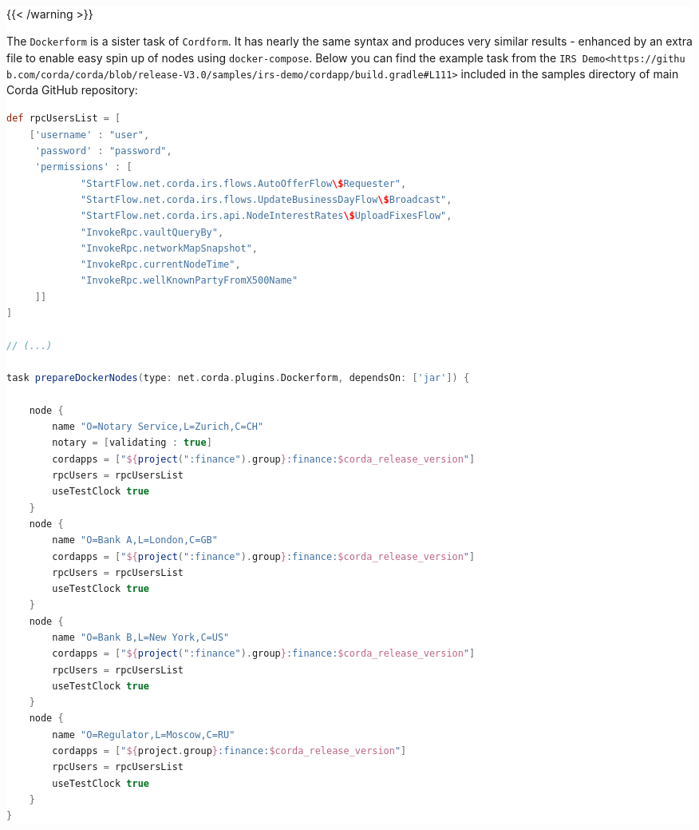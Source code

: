 {{< /warning >}}


The ``Dockerform`` is a sister task of ``Cordform``. It has nearly the same syntax and produces very
similar results - enhanced by an extra file to enable easy spin up of nodes using ``docker-compose``.
Below you can find the example task from the ``IRS Demo<https://github.com/corda/corda/blob/release-V3.0/samples/irs-demo/cordapp/build.gradle#L111>``
included in the samples directory of main Corda GitHub repository:

```groovy
def rpcUsersList = [
    ['username' : "user",
     'password' : "password",
     'permissions' : [
             "StartFlow.net.corda.irs.flows.AutoOfferFlow\$Requester",
             "StartFlow.net.corda.irs.flows.UpdateBusinessDayFlow\$Broadcast",
             "StartFlow.net.corda.irs.api.NodeInterestRates\$UploadFixesFlow",
             "InvokeRpc.vaultQueryBy",
             "InvokeRpc.networkMapSnapshot",
             "InvokeRpc.currentNodeTime",
             "InvokeRpc.wellKnownPartyFromX500Name"
     ]]
]

// (...)

task prepareDockerNodes(type: net.corda.plugins.Dockerform, dependsOn: ['jar']) {

    node {
        name "O=Notary Service,L=Zurich,C=CH"
        notary = [validating : true]
        cordapps = ["${project(":finance").group}:finance:$corda_release_version"]
        rpcUsers = rpcUsersList
        useTestClock true
    }
    node {
        name "O=Bank A,L=London,C=GB"
        cordapps = ["${project(":finance").group}:finance:$corda_release_version"]
        rpcUsers = rpcUsersList
        useTestClock true
    }
    node {
        name "O=Bank B,L=New York,C=US"
        cordapps = ["${project(":finance").group}:finance:$corda_release_version"]
        rpcUsers = rpcUsersList
        useTestClock true
    }
    node {
        name "O=Regulator,L=Moscow,C=RU"
        cordapps = ["${project.group}:finance:$corda_release_version"]
        rpcUsers = rpcUsersList
        useTestClock true
    }
}
```
